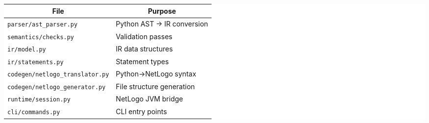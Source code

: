 | File | Purpose |
|------|---------|
| `parser/ast_parser.py` | Python AST → IR conversion |
| `semantics/checks.py` | Validation passes |
| `ir/model.py` | IR data structures |
| `ir/statements.py` | Statement types |
| `codegen/netlogo_translator.py` | Python→NetLogo syntax |
| `codegen/netlogo_generator.py` | File structure generation |
| `runtime/session.py` | NetLogo JVM bridge |
| `cli/commands.py` | CLI entry points |
